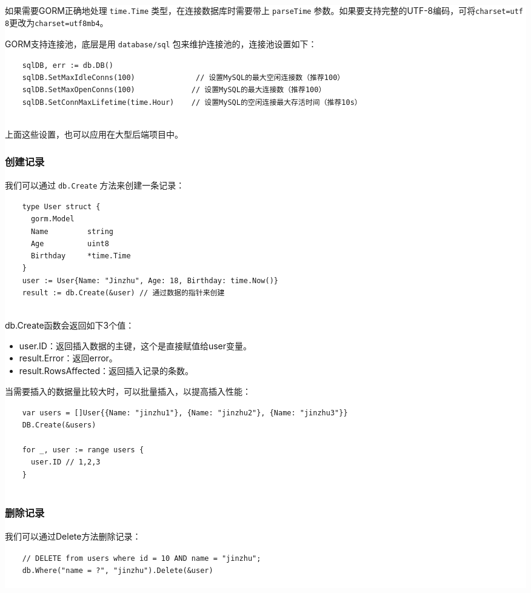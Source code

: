 如果需要GORM正确地处理 `time.Time` 类型，在连接数据库时需要带上 `parseTime` 参数。如果要支持完整的UTF-8编码，可将`charset=utf8`更改为`charset=utf8mb4`。

GORM支持连接池，底层是用 `database/sql` 包来维护连接池的，连接池设置如下：

```
    sqlDB, err := db.DB()
    sqlDB.SetMaxIdleConns(100)              // 设置MySQL的最大空闲连接数（推荐100）
    sqlDB.SetMaxOpenConns(100)             // 设置MySQL的最大连接数（推荐100）
    sqlDB.SetConnMaxLifetime(time.Hour)    // 设置MySQL的空闲连接最大存活时间（推荐10s）
    

```

上面这些设置，也可以应用在大型后端项目中。

### 创建记录

我们可以通过 `db.Create` 方法来创建一条记录：

```
    type User struct {
      gorm.Model
      Name         string
      Age          uint8
      Birthday     *time.Time
    }
    user := User{Name: "Jinzhu", Age: 18, Birthday: time.Now()}
    result := db.Create(&user) // 通过数据的指针来创建
    

```

db.Create函数会返回如下3个值：

* user.ID：返回插入数据的主键，这个是直接赋值给user变量。
* result.Error：返回error。
* result.RowsAffected：返回插入记录的条数。

当需要插入的数据量比较大时，可以批量插入，以提高插入性能：

```
    var users = []User{{Name: "jinzhu1"}, {Name: "jinzhu2"}, {Name: "jinzhu3"}}
    DB.Create(&users)
    
    for _, user := range users {
      user.ID // 1,2,3
    }
    

```

### 删除记录

我们可以通过Delete方法删除记录：

```
    // DELETE from users where id = 10 AND name = "jinzhu";
    db.Where("name = ?", "jinzhu").Delete(&user)
    

```
